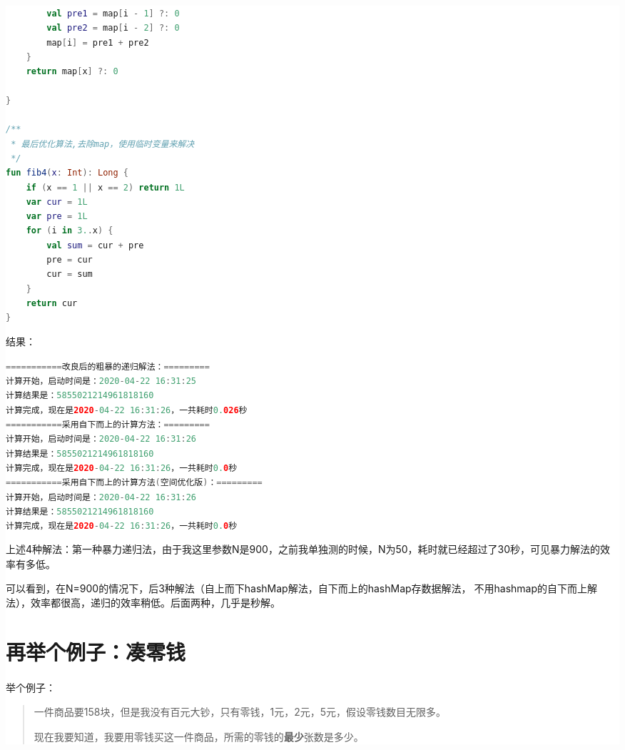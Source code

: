 ```kotlin
        val pre1 = map[i - 1] ?: 0
        val pre2 = map[i - 2] ?: 0
        map[i] = pre1 + pre2
    }
    return map[x] ?: 0

}

/**
 * 最后优化算法,去除map，使用临时变量来解决
 */
fun fib4(x: Int): Long {
    if (x == 1 || x == 2) return 1L
    var cur = 1L
    var pre = 1L
    for (i in 3..x) {
        val sum = cur + pre
        pre = cur
        cur = sum
    }
    return cur
}
```

结果：

```java
===========改良后的粗暴的递归解法：=========
计算开始，启动时间是：2020-04-22 16:31:25
计算结果是：5855021214961818160
计算完成，现在是2020-04-22 16:31:26，一共耗时0.026秒
===========采用自下而上的计算方法：=========
计算开始，启动时间是：2020-04-22 16:31:26
计算结果是：5855021214961818160
计算完成，现在是2020-04-22 16:31:26，一共耗时0.0秒
===========采用自下而上的计算方法(空间优化版)：=========
计算开始，启动时间是：2020-04-22 16:31:26
计算结果是：5855021214961818160
计算完成，现在是2020-04-22 16:31:26，一共耗时0.0秒
```

上述4种解法：第一种暴力递归法，由于我这里参数N是900，之前我单独测的时候，N为50，耗时就已经超过了30秒，可见暴力解法的效率有多低。

可以看到，在N=900的情况下，后3种解法（自上而下hashMap解法，自下而上的hashMap存数据解法， 不用hashmap的自下而上解法），效率都很高，递归的效率稍低。后面两种，几乎是秒解。

# 再举个例子：凑零钱

举个例子：

> 一件商品要158块，但是我没有百元大钞，只有零钱，1元，2元，5元，假设零钱数目无限多。
>
> 现在我要知道，我要用零钱买这一件商品，所需的零钱的**最少**张数是多少。
